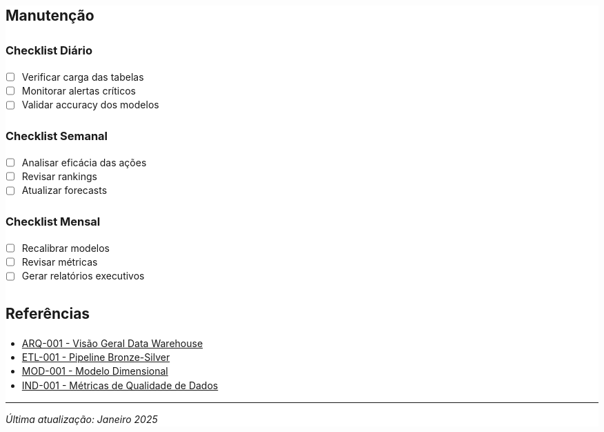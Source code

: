 ## Manutenção

### Checklist Diário
- [ ] Verificar carga das tabelas
- [ ] Monitorar alertas críticos
- [ ] Validar accuracy dos modelos

### Checklist Semanal
- [ ] Analisar eficácia das ações
- [ ] Revisar rankings
- [ ] Atualizar forecasts

### Checklist Mensal
- [ ] Recalibrar modelos
- [ ] Revisar métricas
- [ ] Gerar relatórios executivos

## Referências

- [ARQ-001 - Visão Geral Data Warehouse](../../estrategico/arquiteturas/ARQ-001-visao-geral-datawarehouse.md)
- [ETL-001 - Pipeline Bronze-Silver](../processos-etl/ETL-001-pipeline-bronze-silver.md)
- [MOD-001 - Modelo Dimensional](MOD-001-modelo-dimensional.md)
- [IND-001 - Métricas de Qualidade de Dados](../metricas/IND-001-metricas-qualidade-dados.md)

---

*Última atualização: Janeiro 2025*
